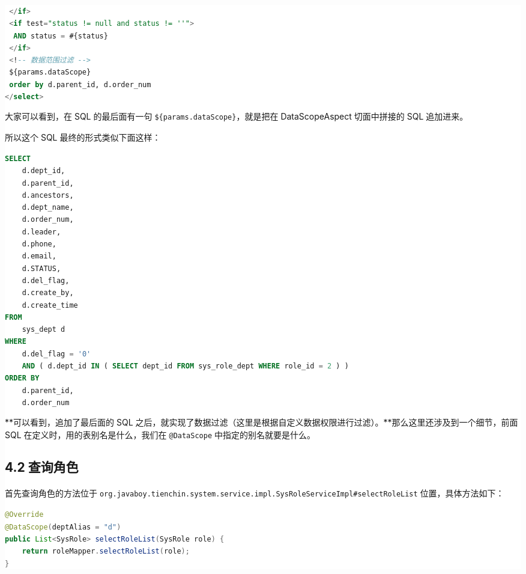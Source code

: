 ```sql
 </if>
 <if test="status != null and status != ''">
  AND status = #{status}
 </if>
 <!-- 数据范围过滤 -->
 ${params.dataScope}
 order by d.parent_id, d.order_num
</select>
```

大家可以看到，在 SQL 的最后面有一句 `${params.dataScope}`，就是把在 DataScopeAspect 切面中拼接的 SQL 追加进来。

所以这个 SQL 最终的形式类似下面这样：

```sql
SELECT
	d.dept_id,
	d.parent_id,
	d.ancestors,
	d.dept_name,
	d.order_num,
	d.leader,
	d.phone,
	d.email,
	d.STATUS,
	d.del_flag,
	d.create_by,
	d.create_time 
FROM
	sys_dept d 
WHERE
	d.del_flag = '0' 
	AND ( d.dept_id IN ( SELECT dept_id FROM sys_role_dept WHERE role_id = 2 ) ) 
ORDER BY
	d.parent_id,
	d.order_num
```



**可以看到，追加了最后面的 SQL 之后，就实现了数据过滤（这里是根据自定义数据权限进行过滤）。**那么这里还涉及到一个细节，前面 SQL 在定义时，用的表别名是什么，我们在 `@DataScope` 中指定的别名就要是什么。



## 4.2 查询角色

首先查询角色的方法位于 `org.javaboy.tienchin.system.service.impl.SysRoleServiceImpl#selectRoleList` 位置，具体方法如下：

```java
@Override
@DataScope(deptAlias = "d")
public List<SysRole> selectRoleList(SysRole role) {
    return roleMapper.selectRoleList(role);
}
```
